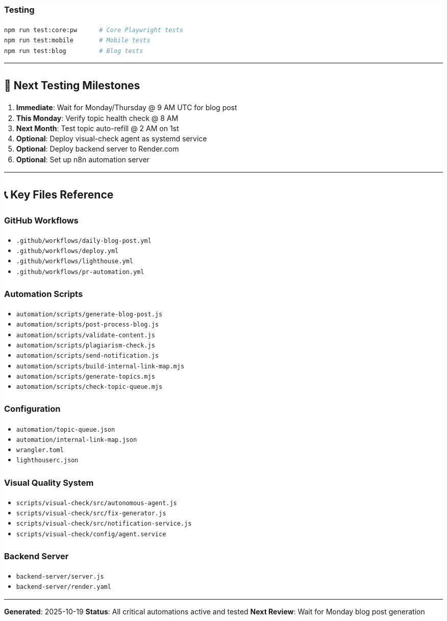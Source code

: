 ### Testing
```bash
npm run test:core:pw      # Core Playwright tests
npm run test:mobile       # Mobile tests
npm run test:blog         # Blog tests
```

---

## 🚀 Next Testing Milestones

1. **Immediate**: Wait for Monday/Thursday @ 9 AM UTC for blog post
2. **This Monday**: Verify topic health check @ 8 AM
3. **Next Month**: Test topic auto-refill @ 2 AM on 1st
4. **Optional**: Deploy visual-check agent as systemd service
5. **Optional**: Deploy backend server to Render.com
6. **Optional**: Set up n8n automation server

---

## 📞 Key Files Reference

### GitHub Workflows
- `.github/workflows/daily-blog-post.yml`
- `.github/workflows/deploy.yml`
- `.github/workflows/lighthouse.yml`
- `.github/workflows/pr-automation.yml`

### Automation Scripts
- `automation/scripts/generate-blog-post.js`
- `automation/scripts/post-process-blog.js`
- `automation/scripts/validate-content.js`
- `automation/scripts/plagiarism-check.js`
- `automation/scripts/send-notification.js`
- `automation/scripts/build-internal-link-map.mjs`
- `automation/scripts/generate-topics.mjs`
- `automation/scripts/check-topic-queue.mjs`

### Configuration
- `automation/topic-queue.json`
- `automation/internal-link-map.json`
- `wrangler.toml`
- `lighthouserc.json`

### Visual Quality System
- `scripts/visual-check/src/autonomous-agent.js`
- `scripts/visual-check/src/fix-generator.js`
- `scripts/visual-check/src/notification-service.js`
- `scripts/visual-check/config/agent.service`

### Backend Server
- `backend-server/server.js`
- `backend-server/render.yaml`

---

**Generated**: 2025-10-19
**Status**: All critical automations active and tested
**Next Review**: Wait for Monday blog post generation
